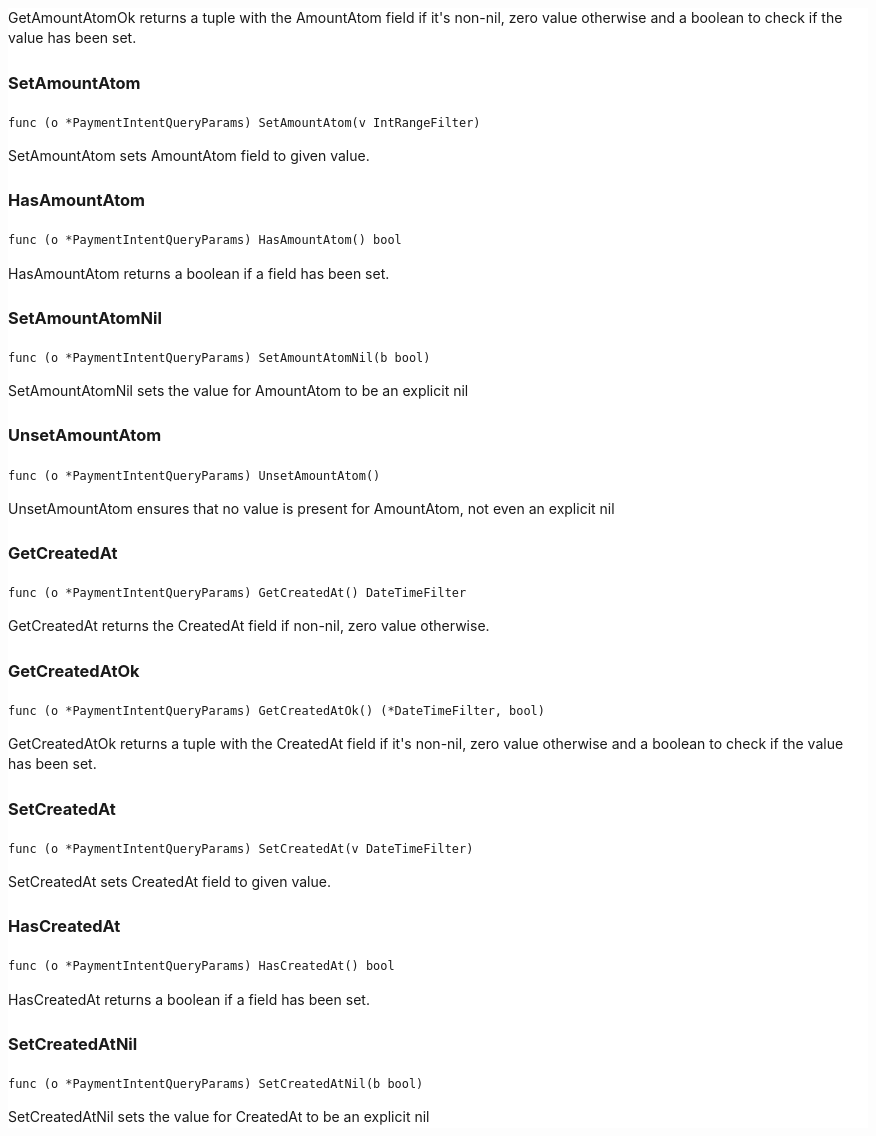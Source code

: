 GetAmountAtomOk returns a tuple with the AmountAtom field if it's non-nil, zero value otherwise
and a boolean to check if the value has been set.

### SetAmountAtom

`func (o *PaymentIntentQueryParams) SetAmountAtom(v IntRangeFilter)`

SetAmountAtom sets AmountAtom field to given value.

### HasAmountAtom

`func (o *PaymentIntentQueryParams) HasAmountAtom() bool`

HasAmountAtom returns a boolean if a field has been set.

### SetAmountAtomNil

`func (o *PaymentIntentQueryParams) SetAmountAtomNil(b bool)`

 SetAmountAtomNil sets the value for AmountAtom to be an explicit nil

### UnsetAmountAtom
`func (o *PaymentIntentQueryParams) UnsetAmountAtom()`

UnsetAmountAtom ensures that no value is present for AmountAtom, not even an explicit nil
### GetCreatedAt

`func (o *PaymentIntentQueryParams) GetCreatedAt() DateTimeFilter`

GetCreatedAt returns the CreatedAt field if non-nil, zero value otherwise.

### GetCreatedAtOk

`func (o *PaymentIntentQueryParams) GetCreatedAtOk() (*DateTimeFilter, bool)`

GetCreatedAtOk returns a tuple with the CreatedAt field if it's non-nil, zero value otherwise
and a boolean to check if the value has been set.

### SetCreatedAt

`func (o *PaymentIntentQueryParams) SetCreatedAt(v DateTimeFilter)`

SetCreatedAt sets CreatedAt field to given value.

### HasCreatedAt

`func (o *PaymentIntentQueryParams) HasCreatedAt() bool`

HasCreatedAt returns a boolean if a field has been set.

### SetCreatedAtNil

`func (o *PaymentIntentQueryParams) SetCreatedAtNil(b bool)`

 SetCreatedAtNil sets the value for CreatedAt to be an explicit nil
